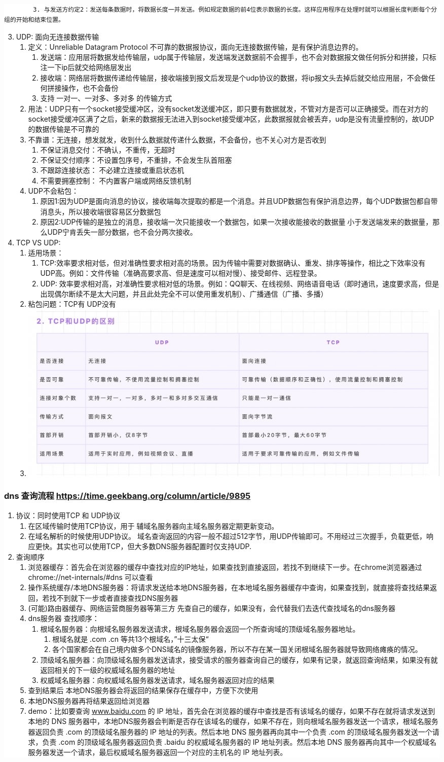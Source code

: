             3. 与发送方约定2：发送每条数据时，将数据长度一并发送。例如规定数据的前4位表示数据的长度。这样应用程序在处理时就可以根据长度判断每个分组的开始和结束位置。
3. UDP: 面向无连接数据传输
   1. 定义：Unreliable Datagram Protocol 不可靠的数据报协议，面向无连接数据传输，是有保护消息边界的。
      1. 发送端：应用层将数据发给传输层，udp属于传输层，发送端发送数据前不会握手，也不会对数据报文做任何拆分和拼接，只标注一下ip后就交给网络层发出
      2. 接收端：网络层将数据传递给传输层，接收端接到报文后发现是个udp协议的数据，将ip报文头去掉后就交给应用层，不会做任何拼接操作，也不会备份
      3. 支持 一对一、一对多、多对多 的传输方式
   2. 用法：UDP只有一个socket接受缓冲区，没有socket发送缓冲区，即只要有数据就发，不管对方是否可以正确接受。而在对方的socket接受缓冲区满了之后，新来的数据报无法进入到socket接受缓冲区，此数据报就会被丢弃，udp是没有流量控制的，故UDP的数据传输是不可靠的
   3. 不靠谱：无连接，想发就发，收到什么数据就传递什么数据，不会备份，也不关心对方是否收到
      1. 不保证消息交付：不确认，不重传，无超时
      2. 不保证交付顺序：不设置包序号，不重排，不会发生队首阻塞
      3. 不跟踪连接状态： 不必建立连接或重启状态机
      4. 不需要拥塞控制： 不内置客户端或网络反馈机制
   4. UDP不会粘包：
      1. 原因1:因为UDP是面向消息的协议，接收端每次提取的都是一个消息。并且UDP数据包有保护消息边界，每个UDP数据包都自带消息头，所以接收端很容易区分数据包
      2. 原因2:UDP传输的是独立的消息，接收端一次只能接收一个数据包，如果一次接收能接收的数据量 小于发送端发来的数据量，那么UDP宁肯丢失一部分数据，也不会分两次接收。
4. TCP VS UDP: 
   1. 适用场景：
      1. TCP:效率要求相对低，但对准确性要求相对高的场景。因为传输中需要对数据确认、重发、排序等操作，相比之下效率没有UDP高。例如：文件传输（准确高要求高、但是速度可以相对慢）、接受邮件、远程登录。
      2. UDP: 效率要求相对高，对准确性要求相对低的场景。例如：QQ聊天、在线视频、网络语音电话（即时通讯，速度要求高，但是出现偶尔断续不是太大问题，并且此处完全不可以使用重发机制）、广播通信（广播、多播）
   2. 粘包问题：TCP有 UDP没有
   3. ![TCP与UDP的区别](assets/TCPvsUDP.png)

### dns 查询流程 https://time.geekbang.org/column/article/9895
1. 协议：同时使用TCP 和 UDP协议
   1. 在区域传输时使用TCP协议，用于 辅域名服务器向主域名服务器定期更新变动。
   2. 在域名解析的时候使用UDP协议。 域名查询返回的内容一般不超过512字节，用UDP传输即可。不用经过三次握手，负载更低，响应更快。其实也可以使用TCP，但大多数DNS服务器配置时仅支持UDP.
2. 查询顺序
   1. 浏览器缓存：首先会在浏览器的缓存中查找对应的IP地址，如果查找到直接返回，若找不到继续下一步。在chrome浏览器通过chrome://net-internals/#dns 可以查看
   2. 操作系统缓存/本地DNS服务器：将请求发送给本地DNS服务器，在本地域名服务器缓存中查询，如果查找到，就直接将查找结果返回，若找不到就下一步或者直接查找DNS服务器
   3. (可能)路由器缓存、网络运营商服务器等第三方 先查自己的缓存，如果没有，会代替我们去迭代查找域名的dns服务器
   4. dns服务器 查找顺序：
      1. 根域名服务器：向根域名服务器发送请求，根域名服务器会返回一个所查询域的顶级域名服务器地址。
         1. 根域名就是 .com .cn 等共13个根域名，”十三太保“
         2. 各个国家都会在自己境内做多个DNS域名的镜像服务器，所以不存在某一国关闭根域名服务器就导致网络瘫痪的情况。
      2. 顶级域名服务器：向顶级域名服务器发送请求，接受请求的服务器查询自己的缓存，如果有记录，就返回查询结果，如果没有就返回相关的下一级的权威域名服务器的地址
      3. 权威域名服务器：向权威域名服务器发送请求，域名服务器返回对应的结果
   5. 查到结果后 本地DNS服务器会将返回的结果保存在缓存中，方便下次使用
   6. 本地DNS服务器再将结果返回给浏览器
   7. demo：比如要查询 www.baidu.com 的 IP 地址，首先会在浏览器的缓存中查找是否有该域名的缓存，如果不存在就将请求发送到本地的 DNS 服务器中，本地DNS服务器会判断是否存在该域名的缓存，如果不存在，则向根域名服务器发送一个请求，根域名服务器返回负责 .com 的顶级域名服务器的 IP 地址的列表。然后本地 DNS 服务器再向其中一个负责 .com 的顶级域名服务器发送一个请求，负责 .com 的顶级域名服务器返回负责 .baidu 的权威域名服务器的 IP 地址列表。然后本地 DNS 服务器再向其中一个权威域名服务器发送一个请求，最后权威域名服务器返回一个对应的主机名的 IP 地址列表。